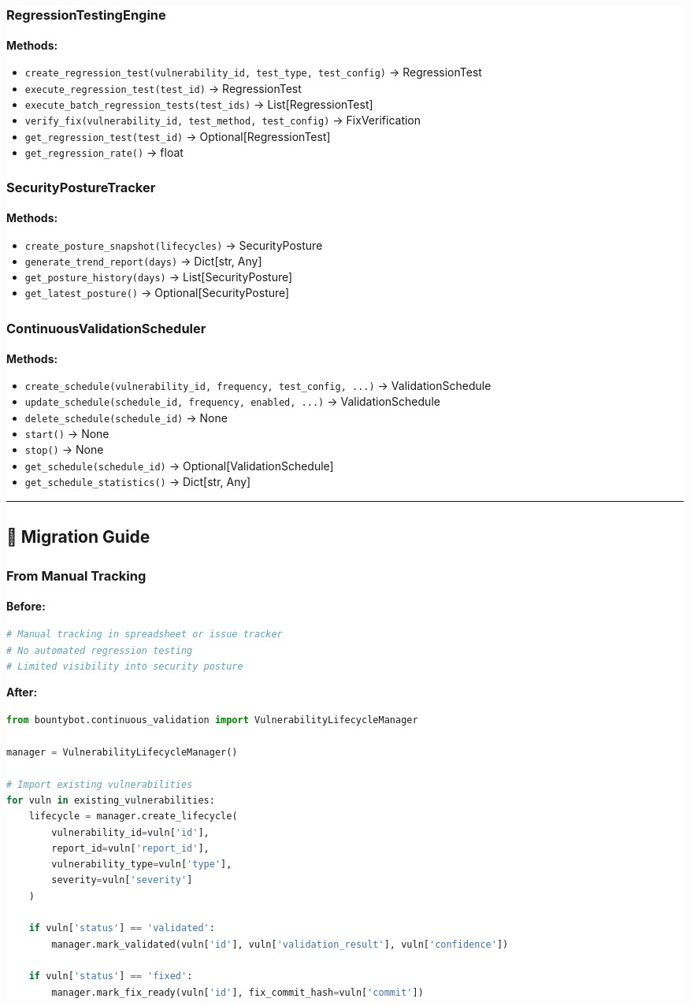 ### RegressionTestingEngine

**Methods:**
- `create_regression_test(vulnerability_id, test_type, test_config)` → RegressionTest
- `execute_regression_test(test_id)` → RegressionTest
- `execute_batch_regression_tests(test_ids)` → List[RegressionTest]
- `verify_fix(vulnerability_id, test_method, test_config)` → FixVerification
- `get_regression_test(test_id)` → Optional[RegressionTest]
- `get_regression_rate()` → float

### SecurityPostureTracker

**Methods:**
- `create_posture_snapshot(lifecycles)` → SecurityPosture
- `generate_trend_report(days)` → Dict[str, Any]
- `get_posture_history(days)` → List[SecurityPosture]
- `get_latest_posture()` → Optional[SecurityPosture]

### ContinuousValidationScheduler

**Methods:**
- `create_schedule(vulnerability_id, frequency, test_config, ...)` → ValidationSchedule
- `update_schedule(schedule_id, frequency, enabled, ...)` → ValidationSchedule
- `delete_schedule(schedule_id)` → None
- `start()` → None
- `stop()` → None
- `get_schedule(schedule_id)` → Optional[ValidationSchedule]
- `get_schedule_statistics()` → Dict[str, Any]

---

## 🎯 Migration Guide

### From Manual Tracking

**Before:**
```python
# Manual tracking in spreadsheet or issue tracker
# No automated regression testing
# Limited visibility into security posture
```

**After:**
```python
from bountybot.continuous_validation import VulnerabilityLifecycleManager

manager = VulnerabilityLifecycleManager()

# Import existing vulnerabilities
for vuln in existing_vulnerabilities:
    lifecycle = manager.create_lifecycle(
        vulnerability_id=vuln['id'],
        report_id=vuln['report_id'],
        vulnerability_type=vuln['type'],
        severity=vuln['severity']
    )
    
    if vuln['status'] == 'validated':
        manager.mark_validated(vuln['id'], vuln['validation_result'], vuln['confidence'])
    
    if vuln['status'] == 'fixed':
        manager.mark_fix_ready(vuln['id'], fix_commit_hash=vuln['commit'])
```

